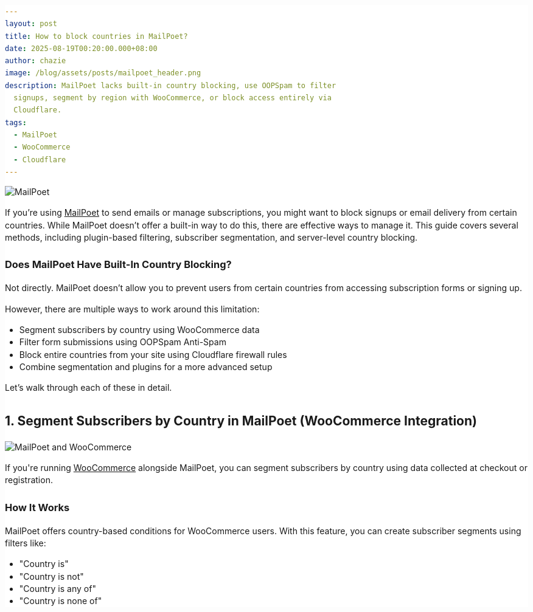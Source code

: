 ```yaml
---
layout: post
title: How to block countries in MailPoet?
date: 2025-08-19T00:20:00.000+08:00
author: chazie
image: /blog/assets/posts/mailpoet_header.png
description: MailPoet lacks built-in country blocking, use OOPSpam to filter
  signups, segment by region with WooCommerce, or block access entirely via
  Cloudflare.
tags:
  - MailPoet
  - WooCommerce
  - Cloudflare
---
```

![MailPoet ](/blog/assets/posts/mailpoet-home.png "MailPoet ")

If you’re using [MailPoet](https://www.mailpoet.com/) to send emails or manage subscriptions, you might want to block signups or email delivery from certain countries. While MailPoet doesn’t offer a built-in way to do this, there are effective ways to manage it. This guide covers several methods, including plugin-based filtering, subscriber segmentation, and server-level country blocking.

### **Does MailPoet Have Built-In Country Blocking?**

Not directly. MailPoet doesn’t allow you to prevent users from certain countries from accessing subscription forms or signing up.

However, there are multiple ways to work around this limitation:

* Segment subscribers by country using WooCommerce data
* Filter form submissions using OOPSpam Anti-Spam
* Block entire countries from your site using Cloudflare firewall rules
* Combine segmentation and plugins for a more advanced setup

Let’s walk through each of these in detail.

## **1. Segment Subscribers by Country in MailPoet (WooCommerce Integration)**

![MailPoet and WooCommerce](/blog/assets/posts/woocommerce-mailpoet.png "MailPoet and WooCommerce")

If you're running [WooCommerce](https://www.mailpoet.com/woocommerce-email-marketing/) alongside MailPoet, you can segment subscribers by country using data collected at checkout or registration.

### **How It Works**

MailPoet offers country-based conditions for WooCommerce users. With this feature, you can create subscriber segments using filters like:

* "Country is"
* "Country is not"
* "Country is any of"
* "Country is none of"
